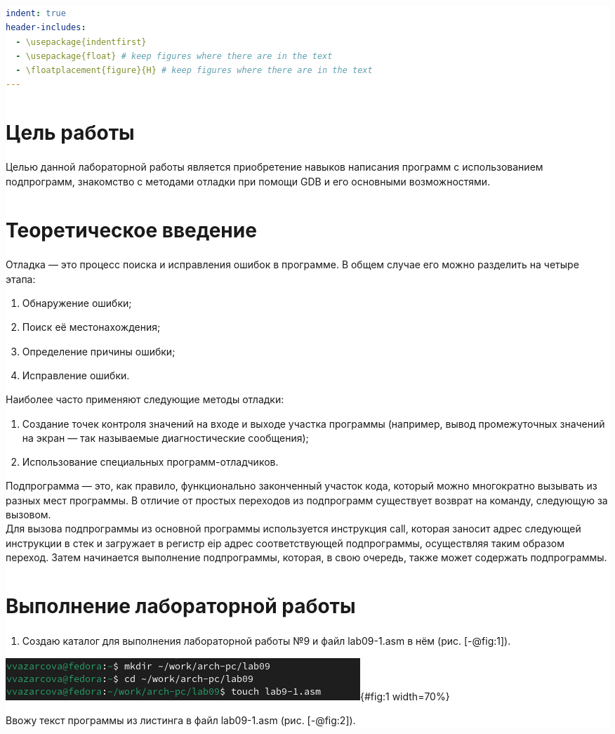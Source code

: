 ```yaml
indent: true
header-includes:
  - \usepackage{indentfirst}
  - \usepackage{float} # keep figures where there are in the text
  - \floatplacement{figure}{H} # keep figures where there are in the text
---
```


# Цель работы

Целью данной лабораторной работы является приобретение навыков написания программ с использованием подпрограмм, знакомство с методами отладки при помощи GDB и его основными возможностями.

# Теоретическое введение

Отладка — это процесс поиска и исправления ошибок в программе. В общем случае его можно разделить на четыре этапа:

1. Обнаружение ошибки;

2. Поиск её местонахождения;

3. Определение причины ошибки;

4. Исправление ошибки.

Наиболее часто применяют следующие методы отладки:

1. Создание точек контроля значений на входе и выходе участка программы (например, вывод промежуточных значений на экран — так называемые диагностические сообщения);

2. Использование специальных программ-отладчиков.

Подпрограмма — это, как правило, функционально законченный участок кода, который можно многократно вызывать из разных мест программы. В отличие от простых переходов из подпрограмм существует возврат на команду, следующую за вызовом.  
Для вызова подпрограммы из основной программы используется инструкция call, которая заносит адрес следующей инструкции в стек и загружает в регистр eip адрес соответствующей подпрограммы, осуществляя таким образом переход. Затем начинается выполнение подпрограммы, которая, в свою очередь, также может содержать подпрограммы.

# Выполнение лабораторной работы

1. Создаю каталог для выполнения лабораторной работы №9 и файл lab09-1.asm в нём (рис. [-@fig:1]).

![Создание каталога lab09](image/1.png){#fig:1 width=70%}

Ввожу текст программы из листинга в файл lab09-1.asm (рис. [-@fig:2]).
